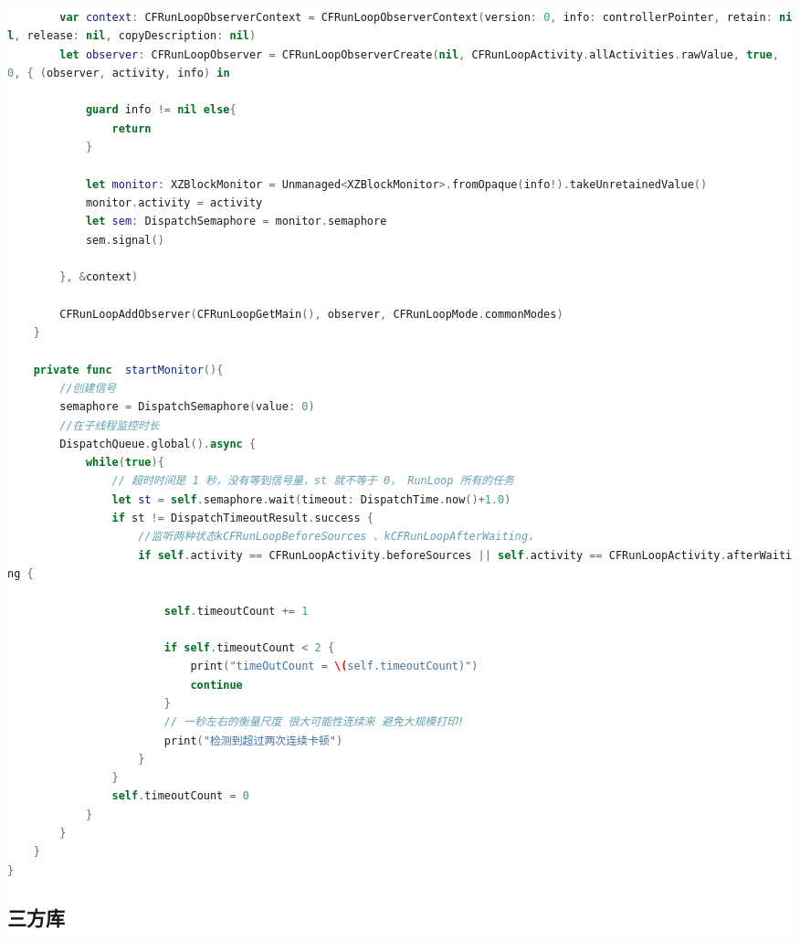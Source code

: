 ```swift
        var context: CFRunLoopObserverContext = CFRunLoopObserverContext(version: 0, info: controllerPointer, retain: nil, release: nil, copyDescription: nil)
        let observer: CFRunLoopObserver = CFRunLoopObserverCreate(nil, CFRunLoopActivity.allActivities.rawValue, true, 0, { (observer, activity, info) in
            
            guard info != nil else{
                return
            }
            
            let monitor: XZBlockMonitor = Unmanaged<XZBlockMonitor>.fromOpaque(info!).takeUnretainedValue()
            monitor.activity = activity
            let sem: DispatchSemaphore = monitor.semaphore
            sem.signal()
            
        }, &context)
        
        CFRunLoopAddObserver(CFRunLoopGetMain(), observer, CFRunLoopMode.commonModes)
    }
    
    private func  startMonitor(){
        //创建信号
        semaphore = DispatchSemaphore(value: 0)
        //在子线程监控时长
        DispatchQueue.global().async {
            while(true){
                // 超时时间是 1 秒，没有等到信号量，st 就不等于 0， RunLoop 所有的任务
                let st = self.semaphore.wait(timeout: DispatchTime.now()+1.0)
                if st != DispatchTimeoutResult.success {
                    //监听两种状态kCFRunLoopBeforeSources 、kCFRunLoopAfterWaiting，
                    if self.activity == CFRunLoopActivity.beforeSources || self.activity == CFRunLoopActivity.afterWaiting {
                        
                        self.timeoutCount += 1
                        
                        if self.timeoutCount < 2 {
                            print("timeOutCount = \(self.timeoutCount)")
                            continue
                        }
                        // 一秒左右的衡量尺度 很大可能性连续来 避免大规模打印!
                        print("检测到超过两次连续卡顿")
                    }
                }
                self.timeoutCount = 0
            }
        }
    }
}
```

## 三方库
